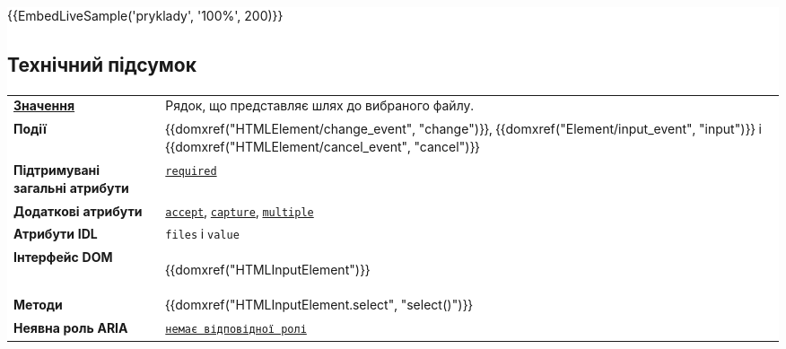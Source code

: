 {{EmbedLiveSample('pryklady', '100%', 200)}}

## Технічний підсумок

<table class="properties">
  <tbody>
    <tr>
      <td><strong><a href="#znachennia">Значення</a></strong></td>
      <td>
        Рядок, що представляє шлях до вибраного файлу.
      </td>
    </tr>
    <tr>
      <td><strong>Події</strong></td>
      <td>
        {{domxref("HTMLElement/change_event", "change")}}, {{domxref("Element/input_event", "input")}} і {{domxref("HTMLElement/cancel_event", "cancel")}}
      </td>
    </tr>
    <tr>
      <td><strong>Підтримувані загальні атрибути</strong></td>
      <td><a href="/uk/docs/Web/HTML/Element/input#required-oboviazkovyi"><code>required</code></a></td>
    </tr>
    <tr>
      <td><strong>Додаткові атрибути</strong></td>
      <td>
        <a href="#accept" aria-current="page"><code>accept</code></a>,
        <a href="#capture" aria-current="page"><code>capture</code></a>,
        <a href="#multiple" aria-current="page"><code>multiple</code></a>
      </td>
    </tr>
    <tr>
      <td><strong>Атрибути IDL</strong></td>
      <td><code>files</code> і <code>value</code></td>
    </tr>
    <tr>
      <td><strong>Інтерфейс DOM</strong></td>
      <td><p>{{domxref("HTMLInputElement")}}</p></td>
    </tr>
    <tr>
      <td><strong>Методи</strong></td>
      <td>
        {{domxref("HTMLInputElement.select", "select()")}}
      </td>
    </tr>
    <tr>
      <td><strong>Неявна роль ARIA</strong></td>
      <td><a href="https://www.w3.org/TR/html-aria/#dfn-no-corresponding-role"><code>немає відповідної ролі</code></a></td>
    </tr>
  </tbody>
</table>
